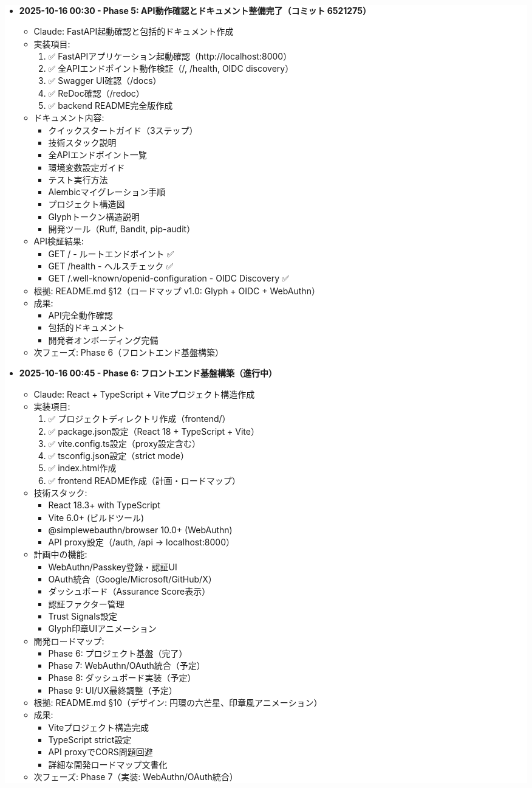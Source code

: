 - **2025-10-16 00:30 - Phase 5: API動作確認とドキュメント整備完了（コミット 6521275）**
  - Claude: FastAPI起動確認と包括的ドキュメント作成
  - 実装項目:
    1. ✅ FastAPIアプリケーション起動確認（http://localhost:8000）
    2. ✅ 全APIエンドポイント動作検証（/, /health, OIDC discovery）
    3. ✅ Swagger UI確認（/docs）
    4. ✅ ReDoc確認（/redoc）
    5. ✅ backend README完全版作成
  - ドキュメント内容:
    - クイックスタートガイド（3ステップ）
    - 技術スタック説明
    - 全APIエンドポイント一覧
    - 環境変数設定ガイド
    - テスト実行方法
    - Alembicマイグレーション手順
    - プロジェクト構造図
    - Glyphトークン構造説明
    - 開発ツール（Ruff, Bandit, pip-audit）
  - API検証結果:
    - GET / - ルートエンドポイント ✅
    - GET /health - ヘルスチェック ✅
    - GET /.well-known/openid-configuration - OIDC Discovery ✅
  - 根拠: README.md §12（ロードマップ v1.0: Glyph + OIDC + WebAuthn）
  - 成果:
    - API完全動作確認
    - 包括的ドキュメント
    - 開発者オンボーディング完備
  - 次フェーズ: Phase 6（フロントエンド基盤構築）

- **2025-10-16 00:45 - Phase 6: フロントエンド基盤構築（進行中）**
  - Claude: React + TypeScript + Viteプロジェクト構造作成
  - 実装項目:
    1. ✅ プロジェクトディレクトリ作成（frontend/）
    2. ✅ package.json設定（React 18 + TypeScript + Vite）
    3. ✅ vite.config.ts設定（proxy設定含む）
    4. ✅ tsconfig.json設定（strict mode）
    5. ✅ index.html作成
    6. ✅ frontend README作成（計画・ロードマップ）
  - 技術スタック:
    - React 18.3+ with TypeScript
    - Vite 6.0+ (ビルドツール)
    - @simplewebauthn/browser 10.0+ (WebAuthn)
    - API proxy設定（/auth, /api → localhost:8000）
  - 計画中の機能:
    - WebAuthn/Passkey登録・認証UI
    - OAuth統合（Google/Microsoft/GitHub/X）
    - ダッシュボード（Assurance Score表示）
    - 認証ファクター管理
    - Trust Signals設定
    - Glyph印章UIアニメーション
  - 開発ロードマップ:
    - Phase 6: プロジェクト基盤（完了）
    - Phase 7: WebAuthn/OAuth統合（予定）
    - Phase 8: ダッシュボード実装（予定）
    - Phase 9: UI/UX最終調整（予定）
  - 根拠: README.md §10（デザイン: 円環の六芒星、印章風アニメーション）
  - 成果:
    - Viteプロジェクト構造完成
    - TypeScript strict設定
    - API proxyでCORS問題回避
    - 詳細な開発ロードマップ文書化
  - 次フェーズ: Phase 7（実装: WebAuthn/OAuth統合）
